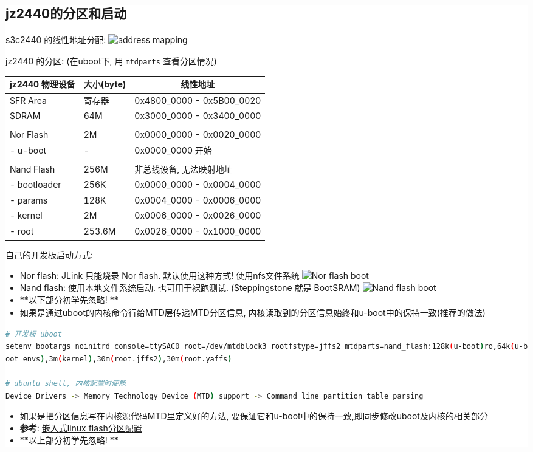 
## jz2440的分区和启动

s3c2440 的线性地址分配:
![address mapping](https://draapho.github.io/images/1707/address-mapping.jpg)


jz2440 的分区: (在uboot下, 用 `mtdparts` 查看分区情况)

| jz2440 物理设备   | 大小(byte) | 线性地址                      |
| ------------- | -------- | ------------------------- |
| SFR Area      | 寄存器    | 0x4800_0000 - 0x5B00_0020 |
| SDRAM         | 64M      | 0x3000_0000 - 0x3400_0000 |
|               |          |                           |
| Nor Flash     | 2M       | 0x0000_0000 - 0x0020_0000 |
| - u-boot      | -        | 0x0000_0000 开始          |
|               |          |                           |
| Nand Flash    | 256M     | 非总线设备, 无法映射地址 |
| - bootloader  | 256K     | 0x0000_0000 - 0x0004_0000 |
| - params      | 128K     | 0x0004_0000 - 0x0006_0000 |
| - kernel      | 2M       | 0x0006_0000 - 0x0026_0000 |
| - root        | 253.6M   | 0x0026_0000 - 0x1000_0000 |



自己的开发板启动方式:
- Nor flash: JLink 只能烧录 Nor flash. 默认使用这种方式! 使用nfs文件系统
![Nor flash boot](https://draapho.github.io/images/1707/nor-flash-boot.png)
- Nand flash: 使用本地文件系统启动. 也可用于裸跑测试. (Steppingstone 就是 BootSRAM)
![Nand flash boot](https://draapho.github.io/images/1707/nand-flash-boot.png)
- **以下部分初学先忽略! **
- 如果是通过uboot的内核命令行给MTD层传递MTD分区信息, 内核读取到的分区信息始终和u-boot中的保持一致(推荐的做法)
``` bash
# 开发板 uboot
setenv bootargs noinitrd console=ttySAC0 root=/dev/mtdblock3 rootfstype=jffs2 mtdparts=nand_flash:128k(u-boot)ro,64k(u-boot envs),3m(kernel),30m(root.jffs2),30m(root.yaffs)

# ubuntu shell, 内核配置时使能
Device Drivers -> Memory Technology Device (MTD) support -> Command line partition table parsing
```
- 如果是把分区信息写在内核源代码MTD里定义好的方法, 要保证它和u-boot中的保持一致,即同步修改uboot及内核的相关部分
- **参考**: [嵌入式linux flash分区配置](http://laokongzhuang.blog.51cto.com/2404494/858788)
- **以上部分初学先忽略! **

